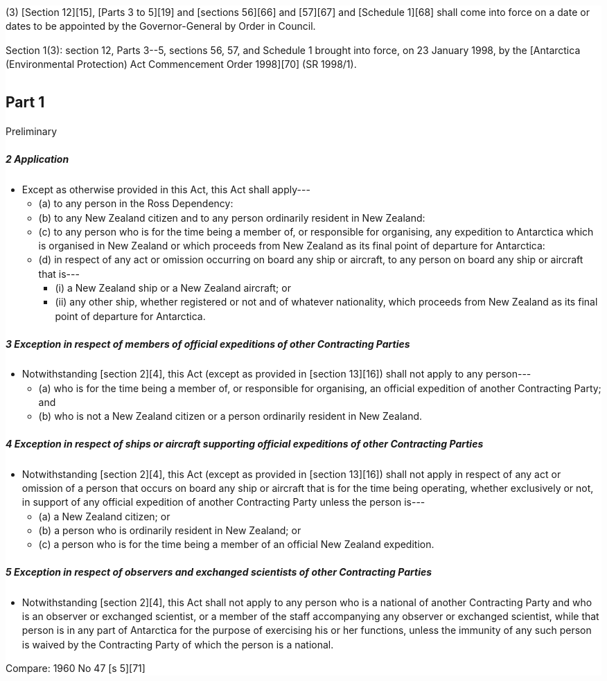 (3) [Section 12][15], [Parts 3 to 5][19] and [sections 56][66] and [57][67] and [Schedule 1][68] shall come into force on a date or dates to be appointed by the Governor-General by Order in Council.

Section 1(3): section 12, Parts 3--5, sections 56, 57, and Schedule 1 brought into force, on 23 January 1998, by the [Antarctica (Environmental Protection) Act Commencement Order 1998][70] (SR 1998/1).

## Part 1  
Preliminary

##### 2 Application

* Except as otherwise provided in this Act, this Act shall apply---
  * (a) to any person in the Ross Dependency:
  * (b) to any New Zealand citizen and to any person ordinarily resident in New Zealand:
  * (c) to any person who is for the time being a member of, or responsible for organising, any expedition to Antarctica which is organised in New Zealand or which proceeds from New Zealand as its final point of departure for Antarctica:
  * (d) in respect of any act or omission occurring on board any ship or aircraft, to any person on board any ship or aircraft that is---
    * (i) a New Zealand ship or a New Zealand aircraft; or
    * (ii) any other ship, whether registered or not and of whatever nationality, which proceeds from New Zealand as its final point of departure for Antarctica.

##### 3 Exception in respect of members of official expeditions of other Contracting Parties

* Notwithstanding [section 2][4], this Act (except as provided in [section 13][16]) shall not apply to any person---
  * (a) who is for the time being a member of, or responsible for organising, an official expedition of another Contracting Party; and
  * (b) who is not a New Zealand citizen or a person ordinarily resident in New Zealand.

##### 4 Exception in respect of ships or aircraft supporting official expeditions of other Contracting Parties

* Notwithstanding [section 2][4], this Act (except as provided in [section 13][16]) shall not apply in respect of any act or omission of a person that occurs on board any ship or aircraft that is for the time being operating, whether exclusively or not, in support of any official expedition of another Contracting Party unless the person is---
  * (a) a New Zealand citizen; or
  * (b) a person who is ordinarily resident in New Zealand; or
  * (c) a person who is for the time being a member of an official New Zealand expedition.

##### 5 Exception in respect of observers and exchanged scientists of other Contracting Parties

* Notwithstanding [section 2][4], this Act shall not apply to any person who is a national of another Contracting Party and who is an observer or exchanged scientist, or a member of the staff accompanying any observer or exchanged scientist, while that person is in any part of Antarctica for the purpose of exercising his or her functions, unless the immunity of any such person is waived by the Contracting Party of which the person is a national.

Compare: 1960 No 47 [s 5][71]
